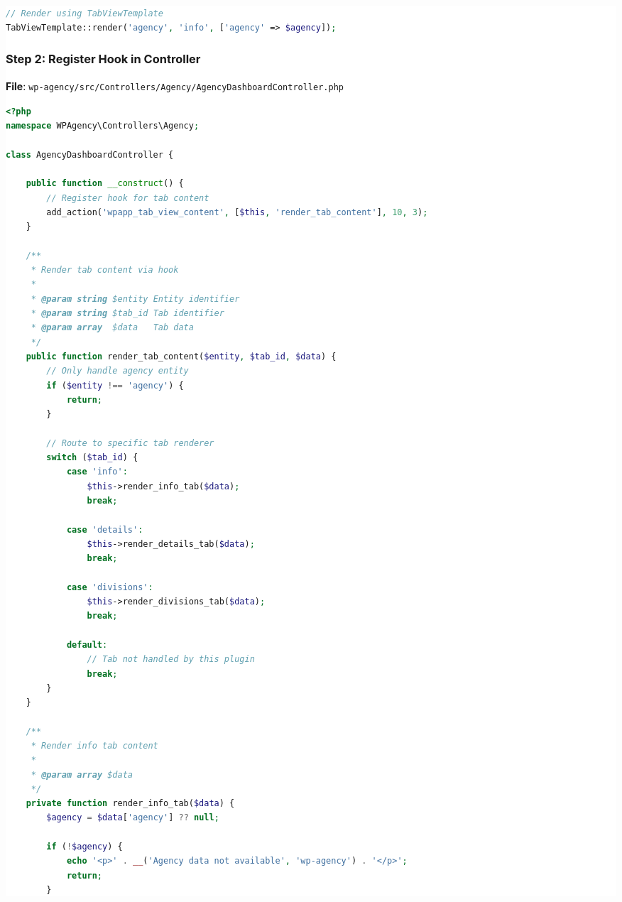 ```php
// Render using TabViewTemplate
TabViewTemplate::render('agency', 'info', ['agency' => $agency]);
```

### Step 2: Register Hook in Controller

**File**: `wp-agency/src/Controllers/Agency/AgencyDashboardController.php`

```php
<?php
namespace WPAgency\Controllers\Agency;

class AgencyDashboardController {

    public function __construct() {
        // Register hook for tab content
        add_action('wpapp_tab_view_content', [$this, 'render_tab_content'], 10, 3);
    }

    /**
     * Render tab content via hook
     *
     * @param string $entity Entity identifier
     * @param string $tab_id Tab identifier
     * @param array  $data   Tab data
     */
    public function render_tab_content($entity, $tab_id, $data) {
        // Only handle agency entity
        if ($entity !== 'agency') {
            return;
        }

        // Route to specific tab renderer
        switch ($tab_id) {
            case 'info':
                $this->render_info_tab($data);
                break;

            case 'details':
                $this->render_details_tab($data);
                break;

            case 'divisions':
                $this->render_divisions_tab($data);
                break;

            default:
                // Tab not handled by this plugin
                break;
        }
    }

    /**
     * Render info tab content
     *
     * @param array $data
     */
    private function render_info_tab($data) {
        $agency = $data['agency'] ?? null;

        if (!$agency) {
            echo '<p>' . __('Agency data not available', 'wp-agency') . '</p>';
            return;
        }
```